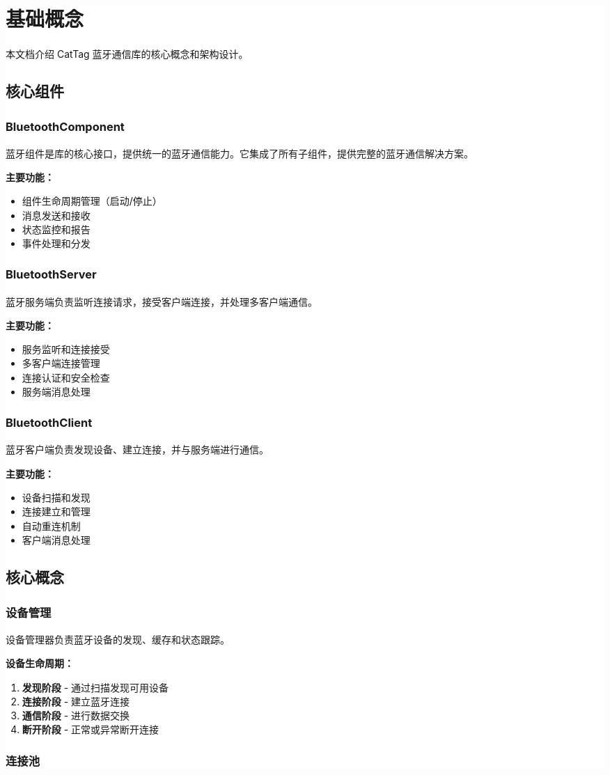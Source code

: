 # 基础概念

本文档介绍 CatTag 蓝牙通信库的核心概念和架构设计。

## 核心组件

### BluetoothComponent

蓝牙组件是库的核心接口，提供统一的蓝牙通信能力。它集成了所有子组件，提供完整的蓝牙通信解决方案。

**主要功能：**

- 组件生命周期管理（启动/停止）
- 消息发送和接收
- 状态监控和报告
- 事件处理和分发

### BluetoothServer

蓝牙服务端负责监听连接请求，接受客户端连接，并处理多客户端通信。

**主要功能：**

- 服务监听和连接接受
- 多客户端连接管理
- 连接认证和安全检查
- 服务端消息处理

### BluetoothClient

蓝牙客户端负责发现设备、建立连接，并与服务端进行通信。

**主要功能：**

- 设备扫描和发现
- 连接建立和管理
- 自动重连机制
- 客户端消息处理

## 核心概念

### 设备管理

设备管理器负责蓝牙设备的发现、缓存和状态跟踪。

**设备生命周期：**

1. **发现阶段** - 通过扫描发现可用设备
2. **连接阶段** - 建立蓝牙连接
3. **通信阶段** - 进行数据交换
4. **断开阶段** - 正常或异常断开连接

### 连接池
